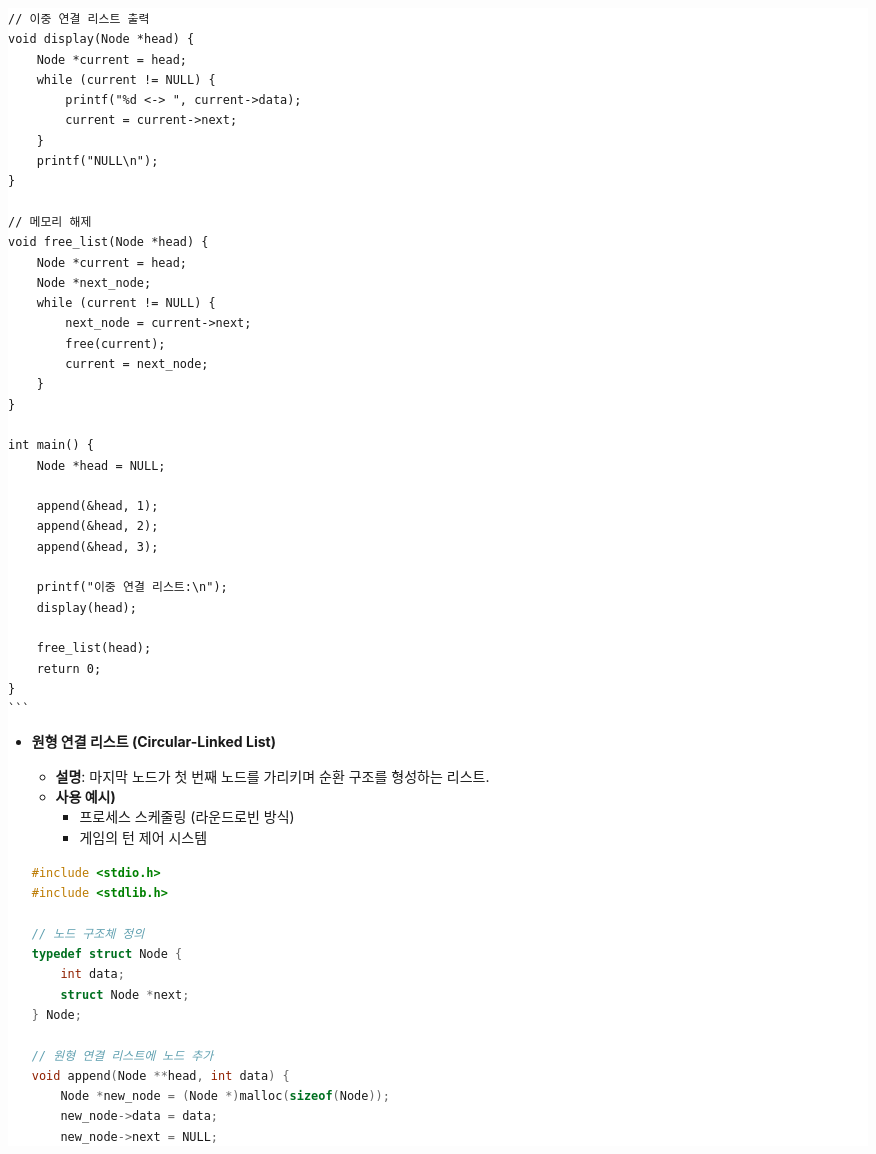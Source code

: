     // 이중 연결 리스트 출력
    void display(Node *head) {
        Node *current = head;
        while (current != NULL) {
            printf("%d <-> ", current->data);
            current = current->next;
        }
        printf("NULL\n");
    }
    
    // 메모리 해제
    void free_list(Node *head) {
        Node *current = head;
        Node *next_node;
        while (current != NULL) {
            next_node = current->next;
            free(current);
            current = next_node;
        }
    }
    
    int main() {
        Node *head = NULL;
    
        append(&head, 1);
        append(&head, 2);
        append(&head, 3);
    
        printf("이중 연결 리스트:\n");
        display(head);
    
        free_list(head);
        return 0;
    }
    ```
    
- **원형 연결 리스트 (Circular-Linked List)**
    - **설명**: 마지막 노드가 첫 번째 노드를 가리키며 순환 구조를 형성하는 리스트.
    - **사용 예시)**
        - 프로세스 스케줄링 (라운드로빈 방식)
        - 게임의 턴 제어 시스템
    
    ```c
    #include <stdio.h>
    #include <stdlib.h>
    
    // 노드 구조체 정의
    typedef struct Node {
        int data;
        struct Node *next;
    } Node;
    
    // 원형 연결 리스트에 노드 추가
    void append(Node **head, int data) {
        Node *new_node = (Node *)malloc(sizeof(Node));
        new_node->data = data;
        new_node->next = NULL;
    